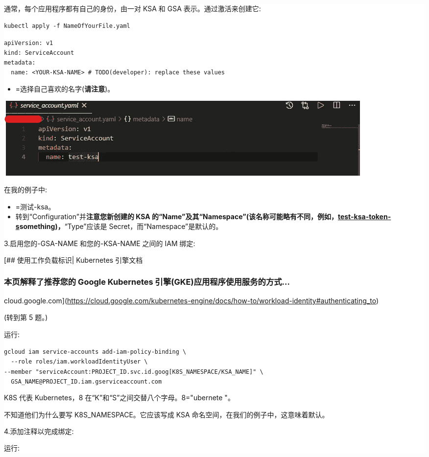 通常，每个应用程序都有自己的身份，由一对 KSA 和 GSA 表示。通过激活来创建它:

`kubectl apply -f NameOfYourFile.yaml`

```
apiVersion: v1
kind: ServiceAccount
metadata:
  name: <YOUR-KSA-NAME> # TODO(developer): replace these values
```

*   <your-ksa-name>=选择自己喜欢的名字(**请注意**)。</your-ksa-name>

![](img/fd61a8ead1755c0d0ef37afb2beb717d.png)

在我的例子中:

*   <your-ksa-name>=测试-ksa。</your-ksa-name>
*   转到“Configuration”并**注意您新创建的 KSA 的“Name”及其“Namespace”(**该名称可能略有不同，例如，[test-ksa-token-s](https://console.cloud.google.com/kubernetes/secret/us-central1-a/us-central1-composer-b80be761-gke/default/test-ksa-token-rgfj8?project=lateral-now-306513)something**)，**“Type”应该是 Secret，而“Namespace”是默认的。

3.启用您的-GSA-NAME 和您的-KSA-NAME 之间的 IAM 绑定:

[](https://cloud.google.com/kubernetes-engine/docs/how-to/workload-identity#authenticating_to) [## 使用工作负载标识| Kubernetes 引擎文档

### 本页解释了推荐您的 Google Kubernetes 引擎(GKE)应用程序使用服务的方式…

cloud.google.com](https://cloud.google.com/kubernetes-engine/docs/how-to/workload-identity#authenticating_to) 

(转到第 5 题。)

运行:

```
gcloud iam service-accounts add-iam-policy-binding \
  --role roles/iam.workloadIdentityUser \ 
--member "serviceAccount:PROJECT_ID.svc.id.goog[K8S_NAMESPACE/KSA_NAME]" \
  GSA_NAME@PROJECT_ID.iam.gserviceaccount.com
```

K8S 代表 Kubernetes，8 在“K”和“S”之间交替八个字母。8="ubernete "。

不知道他们为什么要写 K8S_NAMESPACE。它应该写成 KSA 命名空间，在我们的例子中，这意味着默认。

4.添加注释以完成绑定:

运行:
